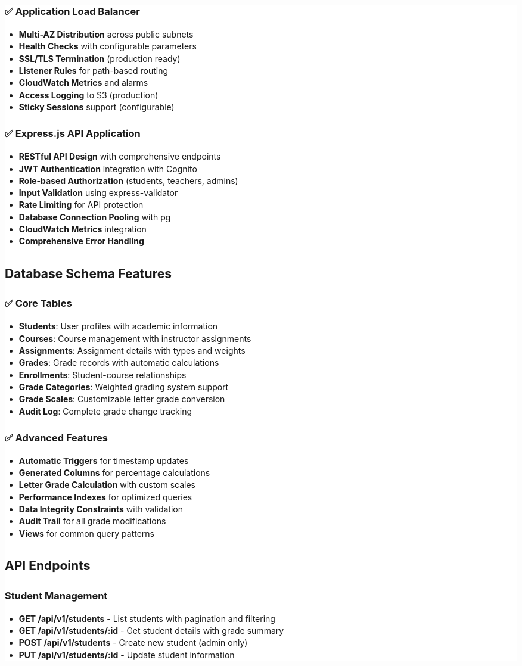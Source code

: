 ### ✅ Application Load Balancer
- **Multi-AZ Distribution** across public subnets
- **Health Checks** with configurable parameters
- **SSL/TLS Termination** (production ready)
- **Listener Rules** for path-based routing
- **CloudWatch Metrics** and alarms
- **Access Logging** to S3 (production)
- **Sticky Sessions** support (configurable)

### ✅ Express.js API Application
- **RESTful API Design** with comprehensive endpoints
- **JWT Authentication** integration with Cognito
- **Role-based Authorization** (students, teachers, admins)
- **Input Validation** using express-validator
- **Rate Limiting** for API protection
- **Database Connection Pooling** with pg
- **CloudWatch Metrics** integration
- **Comprehensive Error Handling**

## Database Schema Features

### ✅ Core Tables
- **Students**: User profiles with academic information
- **Courses**: Course management with instructor assignments
- **Assignments**: Assignment details with types and weights
- **Grades**: Grade records with automatic calculations
- **Enrollments**: Student-course relationships
- **Grade Categories**: Weighted grading system support
- **Grade Scales**: Customizable letter grade conversion
- **Audit Log**: Complete grade change tracking

### ✅ Advanced Features
- **Automatic Triggers** for timestamp updates
- **Generated Columns** for percentage calculations
- **Letter Grade Calculation** with custom scales
- **Performance Indexes** for optimized queries
- **Data Integrity Constraints** with validation
- **Audit Trail** for all grade modifications
- **Views** for common query patterns

## API Endpoints

### Student Management
- **GET /api/v1/students** - List students with pagination and filtering
- **GET /api/v1/students/:id** - Get student details with grade summary
- **POST /api/v1/students** - Create new student (admin only)
- **PUT /api/v1/students/:id** - Update student information
